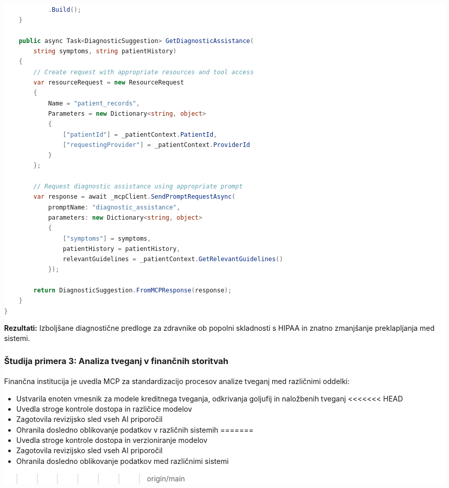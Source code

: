 ```csharp
            .Build();
    }
    
    public async Task<DiagnosticSuggestion> GetDiagnosticAssistance(
        string symptoms, string patientHistory)
    {
        // Create request with appropriate resources and tool access
        var resourceRequest = new ResourceRequest
        {
            Name = "patient_records",
            Parameters = new Dictionary<string, object>
            {
                ["patientId"] = _patientContext.PatientId,
                ["requestingProvider"] = _patientContext.ProviderId
            }
        };
        
        // Request diagnostic assistance using appropriate prompt
        var response = await _mcpClient.SendPromptRequestAsync(
            promptName: "diagnostic_assistance",
            parameters: new Dictionary<string, object>
            {
                ["symptoms"] = symptoms,
                patientHistory = patientHistory,
                relevantGuidelines = _patientContext.GetRelevantGuidelines()
            });
            
        return DiagnosticSuggestion.FromMCPResponse(response);
    }
}
```

**Rezultati:** Izboljšane diagnostične predloge za zdravnike ob popolni skladnosti s HIPAA in znatno zmanjšanje preklapljanja med sistemi.

### Študija primera 3: Analiza tveganj v finančnih storitvah

Finančna institucija je uvedla MCP za standardizacijo procesov analize tveganj med različnimi oddelki:

- Ustvarila enoten vmesnik za modele kreditnega tveganja, odkrivanja goljufij in naložbenih tveganj
<<<<<<< HEAD
- Uvedla stroge kontrole dostopa in različice modelov
- Zagotovila revizijsko sled vseh AI priporočil
- Ohranila dosledno oblikovanje podatkov v različnih sistemih
=======
- Uvedla stroge kontrole dostopa in verzioniranje modelov
- Zagotovila revizijsko sled vseh AI priporočil
- Ohranila dosledno oblikovanje podatkov med različnimi sistemi
>>>>>>> origin/main
